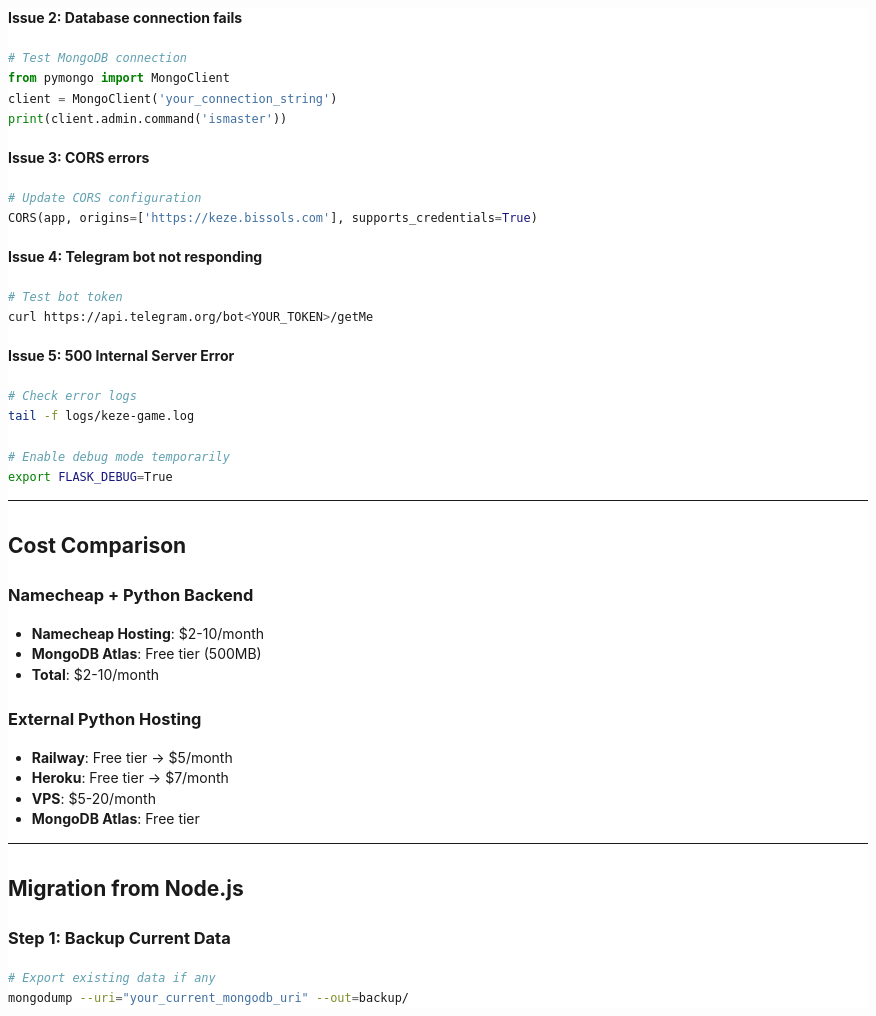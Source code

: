 #### Issue 2: Database connection fails
```python
# Test MongoDB connection
from pymongo import MongoClient
client = MongoClient('your_connection_string')
print(client.admin.command('ismaster'))
```

#### Issue 3: CORS errors
```python
# Update CORS configuration
CORS(app, origins=['https://keze.bissols.com'], supports_credentials=True)
```

#### Issue 4: Telegram bot not responding
```bash
# Test bot token
curl https://api.telegram.org/bot<YOUR_TOKEN>/getMe
```

#### Issue 5: 500 Internal Server Error
```bash
# Check error logs
tail -f logs/keze-game.log

# Enable debug mode temporarily
export FLASK_DEBUG=True
```

---

## Cost Comparison

### Namecheap + Python Backend
- **Namecheap Hosting**: $2-10/month
- **MongoDB Atlas**: Free tier (500MB)
- **Total**: $2-10/month

### External Python Hosting
- **Railway**: Free tier → $5/month
- **Heroku**: Free tier → $7/month
- **VPS**: $5-20/month
- **MongoDB Atlas**: Free tier

---

## Migration from Node.js

### Step 1: Backup Current Data
```bash
# Export existing data if any
mongodump --uri="your_current_mongodb_uri" --out=backup/
```
